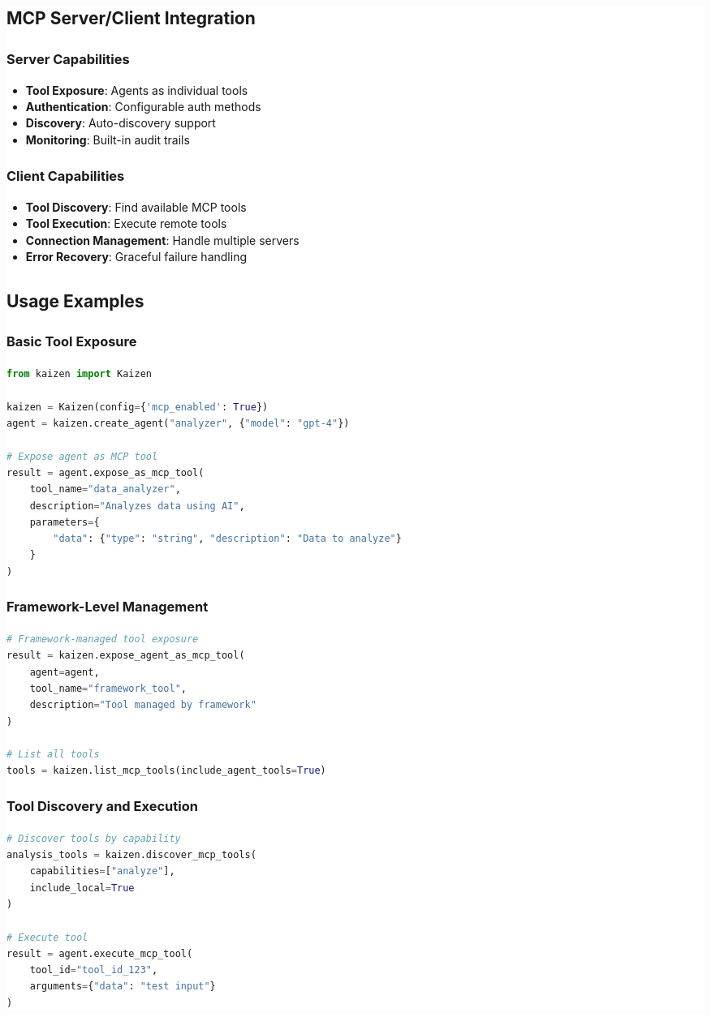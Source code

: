 ## MCP Server/Client Integration

### Server Capabilities
- **Tool Exposure**: Agents as individual tools
- **Authentication**: Configurable auth methods
- **Discovery**: Auto-discovery support
- **Monitoring**: Built-in audit trails

### Client Capabilities
- **Tool Discovery**: Find available MCP tools
- **Tool Execution**: Execute remote tools
- **Connection Management**: Handle multiple servers
- **Error Recovery**: Graceful failure handling

## Usage Examples

### Basic Tool Exposure
```python
from kaizen import Kaizen

kaizen = Kaizen(config={'mcp_enabled': True})
agent = kaizen.create_agent("analyzer", {"model": "gpt-4"})

# Expose agent as MCP tool
result = agent.expose_as_mcp_tool(
    tool_name="data_analyzer",
    description="Analyzes data using AI",
    parameters={
        "data": {"type": "string", "description": "Data to analyze"}
    }
)
```

### Framework-Level Management
```python
# Framework-managed tool exposure
result = kaizen.expose_agent_as_mcp_tool(
    agent=agent,
    tool_name="framework_tool",
    description="Tool managed by framework"
)

# List all tools
tools = kaizen.list_mcp_tools(include_agent_tools=True)
```

### Tool Discovery and Execution
```python
# Discover tools by capability
analysis_tools = kaizen.discover_mcp_tools(
    capabilities=["analyze"],
    include_local=True
)

# Execute tool
result = agent.execute_mcp_tool(
    tool_id="tool_id_123",
    arguments={"data": "test input"}
)
```
